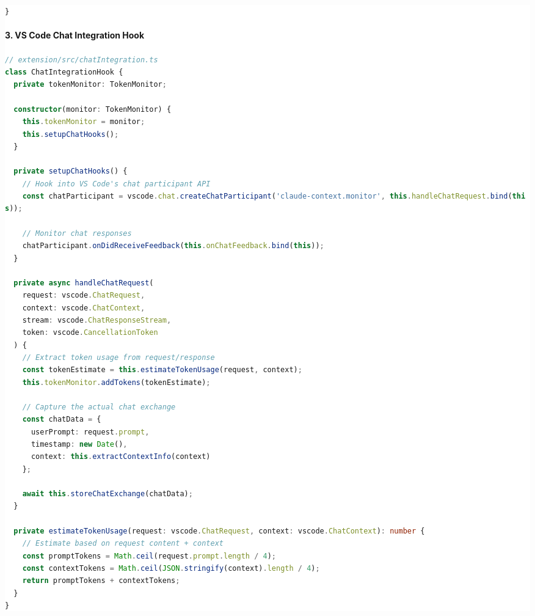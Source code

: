 ```typescript
}
```

#### 3. **VS Code Chat Integration Hook**
```typescript
// extension/src/chatIntegration.ts
class ChatIntegrationHook {
  private tokenMonitor: TokenMonitor;
  
  constructor(monitor: TokenMonitor) {
    this.tokenMonitor = monitor;
    this.setupChatHooks();
  }
  
  private setupChatHooks() {
    // Hook into VS Code's chat participant API
    const chatParticipant = vscode.chat.createChatParticipant('claude-context.monitor', this.handleChatRequest.bind(this));
    
    // Monitor chat responses
    chatParticipant.onDidReceiveFeedback(this.onChatFeedback.bind(this));
  }
  
  private async handleChatRequest(
    request: vscode.ChatRequest,
    context: vscode.ChatContext,
    stream: vscode.ChatResponseStream,
    token: vscode.CancellationToken
  ) {
    // Extract token usage from request/response
    const tokenEstimate = this.estimateTokenUsage(request, context);
    this.tokenMonitor.addTokens(tokenEstimate);
    
    // Capture the actual chat exchange
    const chatData = {
      userPrompt: request.prompt,
      timestamp: new Date(),
      context: this.extractContextInfo(context)
    };
    
    await this.storeChatExchange(chatData);
  }
  
  private estimateTokenUsage(request: vscode.ChatRequest, context: vscode.ChatContext): number {
    // Estimate based on request content + context
    const promptTokens = Math.ceil(request.prompt.length / 4);
    const contextTokens = Math.ceil(JSON.stringify(context).length / 4);
    return promptTokens + contextTokens;
  }
}
```
